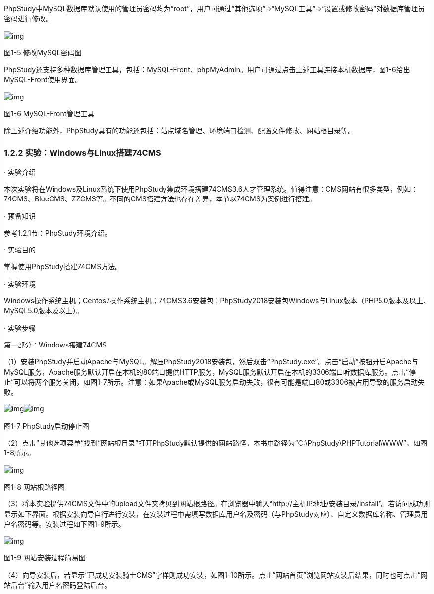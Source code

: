   PhpStudy中MySQL数据库默认使用的管理员密码均为“root”，用户可通过“其他选项”->“MySQL工具”->“设置或修改密码”对数据库管理员密码进行修改。

![img](file:///C:/Users/ADMINI~1/AppData/Local/Temp/msohtmlclip1/01/clip_image012.jpg)

图1-5 修改MySQL密码图

PhpStudy还支持多种数据库管理工具，包括：MySQL-Front、phpMyAdmin。用户可通过点击上述工具连接本机数据库，图1-6给出MySQL-Front使用界面。

![img](file:///C:/Users/ADMINI~1/AppData/Local/Temp/msohtmlclip1/01/clip_image014.jpg)

图1-6 MySQL-Front管理工具

  除上述介绍功能外，PhpStudy具有的功能还包括：站点域名管理、环境端口检测、配置文件修改、网站根目录等。

### 1.2.2 实验：Windows与Linux搭建74CMS

· 实验介绍

本次实验将在Windows及Linux系统下使用PhpStudy集成环境搭建74CMS3.6人才管理系统。值得注意：CMS网站有很多类型，例如：74CMS、BlueCMS、ZZCMS等。不同的CMS搭建方法也存在差异，本节以74CMS为案例进行搭建。

· 预备知识

参考1.2.1节：PhpStudy环境介绍。

· 实验目的

掌握使用PhpStudy搭建74CMS方法。

· 实验环境

Windows操作系统主机；Centos7操作系统主机；74CMS3.6安装包；PhpStudy2018安装包Windows与Linux版本（PHP5.0版本及以上、MySQL5.0版本及以上）。

· 实验步骤

第一部分：Windows搭建74CMS

（1）安装PhpStudy并启动Apache与MySQL。解压PhpStudy2018安装包，然后双击“PhpStudy.exe”。点击“启动”按钮开启Apache与MySQL服务，Apache服务默认开启在本机的80端口提供HTTP服务，MySQL服务默认开启在本机的3306端口听数据库服务。点击“停止”可以将两个服务关闭，如图1-7所示。注意：如果Apache或MySQL服务启动失败，很有可能是端口80或3306被占用导致的服务启动失败。

![img](file:///C:/Users/ADMINI~1/AppData/Local/Temp/msohtmlclip1/01/clip_image016.jpg)![img](file:///C:/Users/ADMINI~1/AppData/Local/Temp/msohtmlclip1/01/clip_image018.jpg)

图1-7 PhpStudy启动停止图

（2）点击“其他选项菜单”找到“网站根目录”打开PhpStudy默认提供的网站路径，本书中路径为“C:\PhpStudy\PHPTutorial\WWW”，如图1-8所示。

![img](file:///C:/Users/ADMINI~1/AppData/Local/Temp/msohtmlclip1/01/clip_image020.jpg)

图1-8 网站根路径图

（3）将本实验提供74CMS文件中的upload文件夹拷贝到网站根路径。在浏览器中输入“http://主机IP地址/安装目录/install”。若访问成功则显示如下界面。根据安装向导自行进行安装，在安装过程中需填写数据库用户名及密码（与PhpStudy对应）、自定义数据库名称、管理员用户名密码等。安装过程如下图1-9所示。

![img](file:///C:/Users/ADMINI~1/AppData/Local/Temp/msohtmlclip1/01/clip_image022.gif)

图1-9 网站安装过程简易图

（4）向导安装后，若显示“已成功安装骑士CMS”字样则成功安装，如图1-10所示。点击“网站首页”浏览网站安装后结果，同时也可点击“网站后台”输入用户名密码登陆后台。
